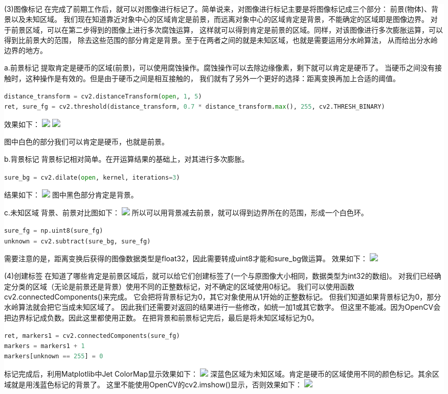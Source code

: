 (3)图像标记
在完成了前期工作后，就可以对图像进行标记了。简单说来，对图像进行标记主要是将图像标记成三个部分： 前景(物体)、背景以及未知区域。 我们现在知道靠近对象中心的区域肯定是前景，而远离对象中心的区域肯定是背景，不能确定的区域即是图像边界。 对于前景区域，可以在第二步得到的图像上进行多次腐蚀运算， 这样就可以得到肯定是前景的区域。同样，对该图像进行多次膨胀运算，可以得到比前景大的范围， 除去这些范围的部分肯定是背景。至于在两者之间的就是未知区域，也就是需要运用分水岭算法， 从而给出分水岭边界的地方。

a.前景标记
提取肯定是硬币的区域(前景)，可以使用腐蚀操作。腐蚀操作可以去除边缘像素，剩下就可以肯定是硬币了。 当硬币之间没有接触时，这种操作是有效的。但是由于硬币之间是相互接触的， 我们就有了另外一个更好的选择：距离变换再加上合适的阈值。
```python
distance_transform = cv2.distanceTransform(open, 1, 5)
ret, sure_fg = cv2.threshold(distance_transform, 0.7 * distance_transform.max(), 255, cv2.THRESH_BINARY)
```
效果如下：
![](https://ws1.sinaimg.cn/large/006Xmmmggy1g56c1cvv98j309z0bg0sr.jpg)
![](https://ws3.sinaimg.cn/large/006Xmmmggy1g56c1cspgoj307709iq2p.jpg)

图中白色的部分我们可以肯定是硬币，也就是前景。

b.背景标记
背景标记相对简单。在开运算结果的基础上，对其进行多次膨胀。
```python
sure_bg = cv2.dilate(open, kernel, iterations=3)
```
结果如下：
![](https://ws1.sinaimg.cn/large/006Xmmmggy1g56c2yivrzj307709i3ya.jpg)
图中黑色部分肯定是背景。

c.未知区域
背景、前景对比图如下：
![](https://ws2.sinaimg.cn/large/006Xmmmggy1g56c3yp50ej30el09iglf.jpg)
所以可以用背景减去前景，就可以得到边界所在的范围，形成一个白色环。
```python
sure_fg = np.uint8(sure_fg)
unknown = cv2.subtract(sure_bg, sure_fg)
```
需要注意的是，距离变换后获得的图像数据类型是float32，因此需要转成uint8才能和sure_bg做运算。 效果如下：
![](https://ws4.sinaimg.cn/large/006Xmmmggy1g56c4vxubbj307709igle.jpg)

(4)创建标签
在知道了哪些肯定是前景区域后，就可以给它们创建标签了(一个与原图像大小相同，数据类型为int32的数组)。 对我们已经确定分类的区域（无论是前景还是背景）使用不同的正整数标记，对不确定的区域使用0标记。 我们可以使用函数cv2.connectedComponents()来完成。 它会把将背景标记为0，其它对象使用从1开始的正整数标记。 但我们知道如果背景标记为0，那分水岭算法就会把它当成未知区域了。 因此我们还需要对返回的结果进行一些修改，如统一加1或其它数字。 但这里不能减。因为OpenCV会把边界标记成负数。因此这里都使用正数。 在把背景和前景标记完后，最后是将未知区域标记为0。
```python
ret, markers1 = cv2.connectedComponents(sure_fg)
markers = markers1 + 1
markers[unknown == 255] = 0
```
标记完成后，利用Matplotlib中Jet ColorMap显示效果如下：
![](https://ws2.sinaimg.cn/large/006Xmmmgly1g56c5vxim1j309x0b93yc.jpg)
深蓝色区域为未知区域。肯定是硬币的区域使用不同的颜色标记。其余区域就是用浅蓝色标记的背景了。 这里不能使用OpenCV的cv2.imshow()显示，否则效果如下：
![](https://ws1.sinaimg.cn/large/006Xmmmggy1g56c6iz8v9j307709i741.jpg)
